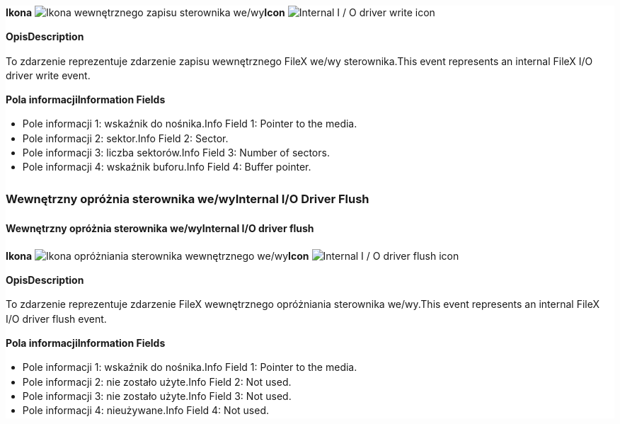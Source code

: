 <span data-ttu-id="4c2f2-320">**Ikona** ![ Ikona wewnętrznego zapisu sterownika we/wy](./media/user-guide/fx-events/image7.png)</span><span class="sxs-lookup"><span data-stu-id="4c2f2-320">**Icon** ![Internal I / O driver write icon](./media/user-guide/fx-events/image7.png)</span></span>

<span data-ttu-id="4c2f2-321">**Opis**</span><span class="sxs-lookup"><span data-stu-id="4c2f2-321">**Description**</span></span> 

<span data-ttu-id="4c2f2-322">To zdarzenie reprezentuje zdarzenie zapisu wewnętrznego FileX we/wy sterownika.</span><span class="sxs-lookup"><span data-stu-id="4c2f2-322">This event represents an internal FileX I/O driver write event.</span></span>

<span data-ttu-id="4c2f2-323">**Pola informacji**</span><span class="sxs-lookup"><span data-stu-id="4c2f2-323">**Information Fields**</span></span>

- <span data-ttu-id="4c2f2-324">Pole informacji 1: wskaźnik do nośnika.</span><span class="sxs-lookup"><span data-stu-id="4c2f2-324">Info Field 1: Pointer to the media.</span></span>
- <span data-ttu-id="4c2f2-325">Pole informacji 2: sektor.</span><span class="sxs-lookup"><span data-stu-id="4c2f2-325">Info Field 2: Sector.</span></span>
- <span data-ttu-id="4c2f2-326">Pole informacji 3: liczba sektorów.</span><span class="sxs-lookup"><span data-stu-id="4c2f2-326">Info Field 3: Number of sectors.</span></span>
- <span data-ttu-id="4c2f2-327">Pole informacji 4: wskaźnik buforu.</span><span class="sxs-lookup"><span data-stu-id="4c2f2-327">Info Field 4: Buffer pointer.</span></span>

### <a name="internal-io-driver-flush"></a><span data-ttu-id="4c2f2-328">Wewnętrzny opróżnia sterownika we/wy</span><span class="sxs-lookup"><span data-stu-id="4c2f2-328">Internal I/O Driver Flush</span></span> 

#### <a name="internal-io-driver-flush"></a><span data-ttu-id="4c2f2-329">Wewnętrzny opróżnia sterownika we/wy</span><span class="sxs-lookup"><span data-stu-id="4c2f2-329">Internal I/O driver flush</span></span> 

<span data-ttu-id="4c2f2-330">**Ikona** ![ Ikona opróżniania sterownika wewnętrznego we/wy](./media/user-guide/fx-events/image8.png)</span><span class="sxs-lookup"><span data-stu-id="4c2f2-330">**Icon** ![Internal I / O driver flush icon](./media/user-guide/fx-events/image8.png)</span></span>

<span data-ttu-id="4c2f2-331">**Opis**</span><span class="sxs-lookup"><span data-stu-id="4c2f2-331">**Description**</span></span> 

<span data-ttu-id="4c2f2-332">To zdarzenie reprezentuje zdarzenie FileX wewnętrznego opróżniania sterownika we/wy.</span><span class="sxs-lookup"><span data-stu-id="4c2f2-332">This event represents an internal FileX I/O driver flush event.</span></span>

<span data-ttu-id="4c2f2-333">**Pola informacji**</span><span class="sxs-lookup"><span data-stu-id="4c2f2-333">**Information Fields**</span></span>

- <span data-ttu-id="4c2f2-334">Pole informacji 1: wskaźnik do nośnika.</span><span class="sxs-lookup"><span data-stu-id="4c2f2-334">Info Field 1: Pointer to the media.</span></span>
- <span data-ttu-id="4c2f2-335">Pole informacji 2: nie zostało użyte.</span><span class="sxs-lookup"><span data-stu-id="4c2f2-335">Info Field 2: Not used.</span></span>
- <span data-ttu-id="4c2f2-336">Pole informacji 3: nie zostało użyte.</span><span class="sxs-lookup"><span data-stu-id="4c2f2-336">Info Field 3: Not used.</span></span>
- <span data-ttu-id="4c2f2-337">Pole informacji 4: nieużywane.</span><span class="sxs-lookup"><span data-stu-id="4c2f2-337">Info Field 4: Not used.</span></span>
